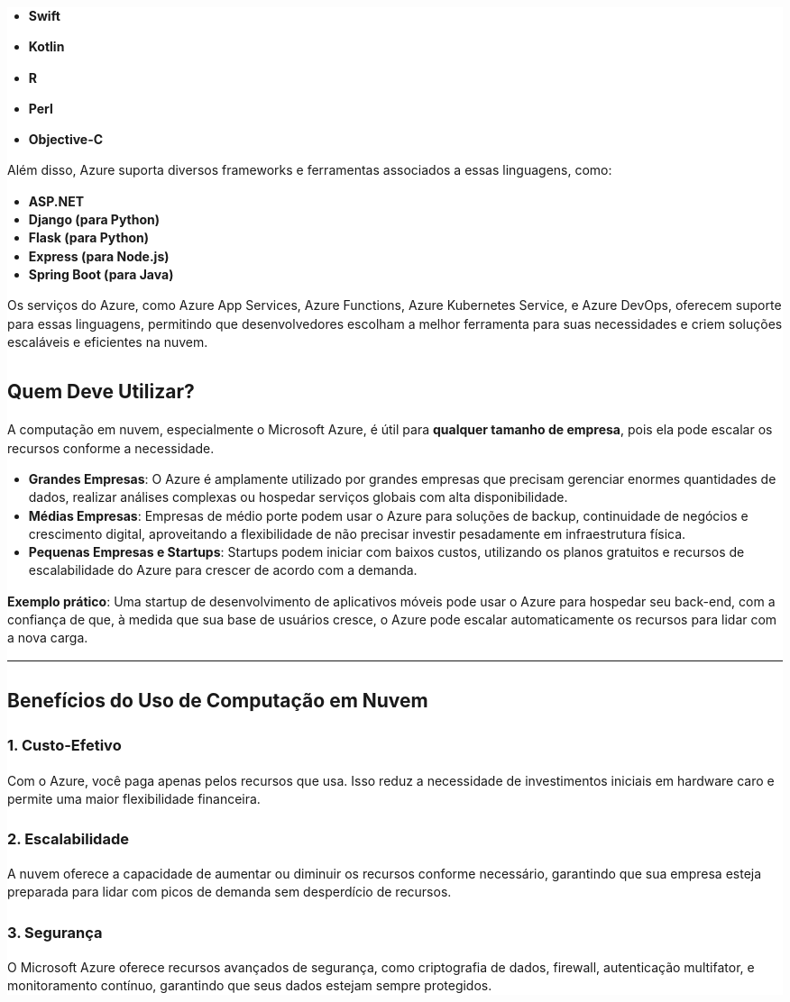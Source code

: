- **Swift**

- **Kotlin**

- **R**

- **Perl**

- **Objective-C**

Além disso, Azure suporta diversos frameworks e ferramentas associados a essas linguagens, como:

- **ASP.NET**
- **Django (para Python)**
- **Flask (para Python)**
- **Express (para Node.js)**
- **Spring Boot (para Java)**

Os serviços do Azure, como Azure App Services, Azure Functions, Azure Kubernetes Service, e Azure DevOps, oferecem suporte para essas linguagens, permitindo que desenvolvedores escolham a melhor ferramenta para suas necessidades e criem soluções escaláveis e eficientes na nuvem.

## Quem Deve Utilizar?

A computação em nuvem, especialmente o Microsoft Azure, é útil para **qualquer tamanho de empresa**, pois ela pode escalar os recursos conforme a necessidade.

- **Grandes Empresas**: O Azure é amplamente utilizado por grandes empresas que precisam gerenciar enormes quantidades de dados, realizar análises complexas ou hospedar serviços globais com alta disponibilidade.
- **Médias Empresas**: Empresas de médio porte podem usar o Azure para soluções de backup, continuidade de negócios e crescimento digital, aproveitando a flexibilidade de não precisar investir pesadamente em infraestrutura física.
- **Pequenas Empresas e Startups**: Startups podem iniciar com baixos custos, utilizando os planos gratuitos e recursos de escalabilidade do Azure para crescer de acordo com a demanda.

**Exemplo prático**: Uma startup de desenvolvimento de aplicativos móveis pode usar o Azure para hospedar seu back-end, com a confiança de que, à medida que sua base de usuários cresce, o Azure pode escalar automaticamente os recursos para lidar com a nova carga.

---

## Benefícios do Uso de Computação em Nuvem

### 1. **Custo-Efetivo**
Com o Azure, você paga apenas pelos recursos que usa. Isso reduz a necessidade de investimentos iniciais em hardware caro e permite uma maior flexibilidade financeira.

### 2. **Escalabilidade**
A nuvem oferece a capacidade de aumentar ou diminuir os recursos conforme necessário, garantindo que sua empresa esteja preparada para lidar com picos de demanda sem desperdício de recursos.

### 3. **Segurança**
O Microsoft Azure oferece recursos avançados de segurança, como criptografia de dados, firewall, autenticação multifator, e monitoramento contínuo, garantindo que seus dados estejam sempre protegidos.
